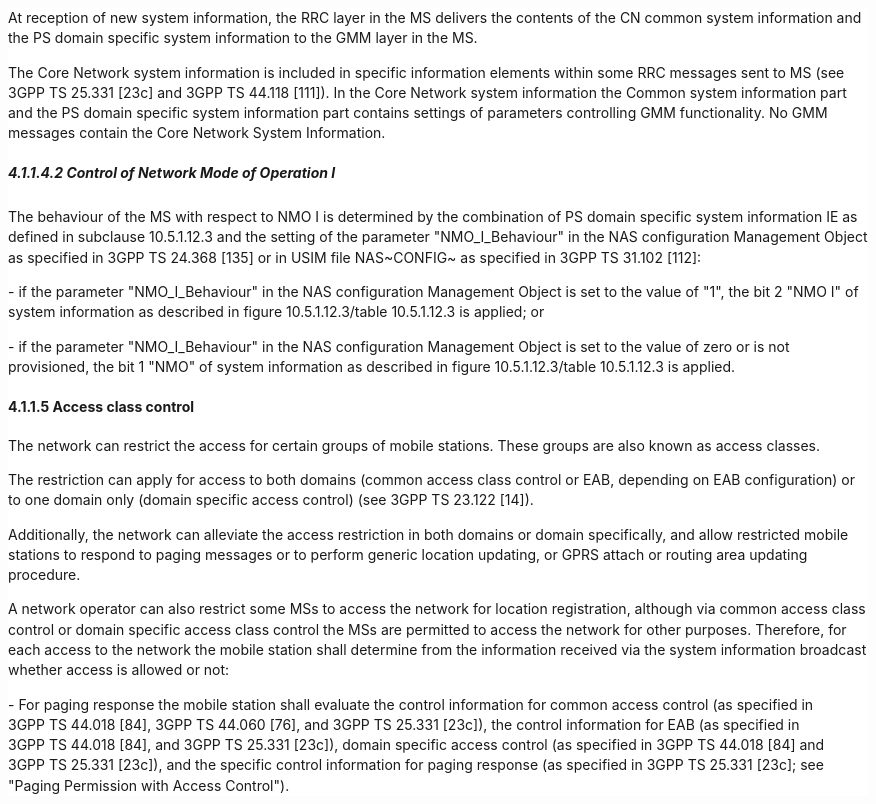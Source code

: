 At reception of new system information, the RRC layer in the MS delivers
the contents of the CN common system information and the PS domain
specific system information to the GMM layer in the MS.

The Core Network system information is included in specific information
elements within some RRC messages sent to MS (see 3GPP TS 25.331 \[23c\]
and 3GPP TS 44.118 \[111\]). In the Core Network system information the
Common system information part and the PS domain specific system
information part contains settings of parameters controlling GMM
functionality. No GMM messages contain the Core Network System
Information.

##### 4.1.1.4.2 Control of Network Mode of Operation I

The behaviour of the MS with respect to NMO I is determined by the
combination of PS domain specific system information IE as defined in
subclause 10.5.1.12.3 and the setting of the parameter
\"NMO\_I\_Behaviour\" in the NAS configuration Management Object as
specified in 3GPP TS 24.368 \[135\] or in USIM file NAS~CONFIG~ as
specified in 3GPP TS 31.102 \[112\]:

\- if the parameter \"NMO\_I\_Behaviour\" in the NAS configuration
Management Object is set to the value of \"1\", the bit 2 \"NMO I\" of
system information as described in figure 10.5.1.12.3/table 10.5.1.12.3
is applied; or

\- if the parameter \"NMO\_I\_Behaviour\" in the NAS configuration
Management Object is set to the value of zero or is not provisioned, the
bit 1 \"NMO\" of system information as described in
figure 10.5.1.12.3/table 10.5.1.12.3 is applied.

#### 4.1.1.5 Access class control

The network can restrict the access for certain groups of mobile
stations. These groups are also known as access classes.

The restriction can apply for access to both domains (common access
class control or EAB, depending on EAB configuration) or to one domain
only (domain specific access control) (see 3GPP TS 23.122 \[14\]).

Additionally, the network can alleviate the access restriction in both
domains or domain specifically, and allow restricted mobile stations to
respond to paging messages or to perform generic location updating, or
GPRS attach or routing area updating procedure.

A network operator can also restrict some MSs to access the network for
location registration, although via common access class control or
domain specific access class control the MSs are permitted to access the
network for other purposes. Therefore, for each access to the network
the mobile station shall determine from the information received via the
system information broadcast whether access is allowed or not:

\- For paging response the mobile station shall evaluate the control
information for common access control (as specified in
3GPP TS 44.018 \[84\], 3GPP TS 44.060 \[76\], and
3GPP TS 25.331 \[23c\]), the control information for EAB (as specified
in 3GPP TS 44.018 \[84\], and 3GPP TS 25.331 \[23c\]), domain specific
access control (as specified in 3GPP TS 44.018 \[84\] and
3GPP TS 25.331 \[23c\]), and the specific control information for paging
response (as specified in 3GPP TS 25.331 \[23c\]; see \"Paging
Permission with Access Control\").
